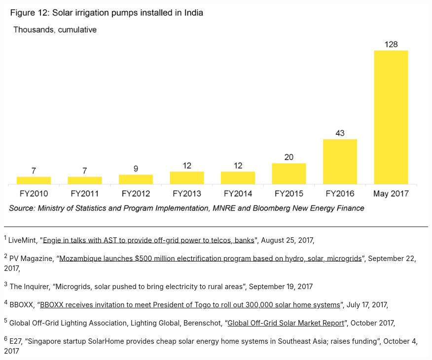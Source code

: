 ![Figure 12  - Solar irrigation pumps installed in India](/assets/images/content/offgrid/2017q4/4Q_Figure_12_Solar_irrigation_pumps_installed_in_India.png)


-------------------------------------------------------------------------------------------------------------------

<sup>1</sup> LiveMint, "[Engie in talks with AST to provide off-grid power to telcos, banks](http://www.livemint.com/Companies/JF2utkNKfqoffYiZ9TS0YP/Engie-in-talks-with-AST-to-provide-offgrid-power-to-telcos.html)", August 25, 2017, 

<sup>2</sup> PV Magazine, “[Mozambique launches $500 million electrification program based on hydro, solar, microgrids](https://www.pv-magazine.com/2017/09/22/mozambique-launches-500-million-electrification-program-based-on-hydro-solar-microgrids/)”, September 22, 2017, 

<sup>3</sup> The Inquirer, “Microgrids, solar pushed to bring electricity to rural areas”, September 19, 2017

<sup>4</sup> BBOXX, “[BBOXX receives invitation to meet President of Togo to roll out 300,000 solar home systems](http://www.bboxx.co.uk/bboxx-receives-invitation-meet-president-togo-roll-300000-solar-home-systems/)”, July 17, 2017, 

<sup>5</sup> Global Off-Grid Lighting Association, Lighting Global, Berenschot, “[Global Off-Grid Solar Market Report](https://www.gogla.org/sites/default/files/resource_docs/gogla_sales-and-impact-reporth12017_def.pdf)”, October 2017, 

<sup>6</sup> E27, “Singapore startup SolarHome provides cheap solar energy home systems in Southeast Asia; raises funding”, October 4, 2017

